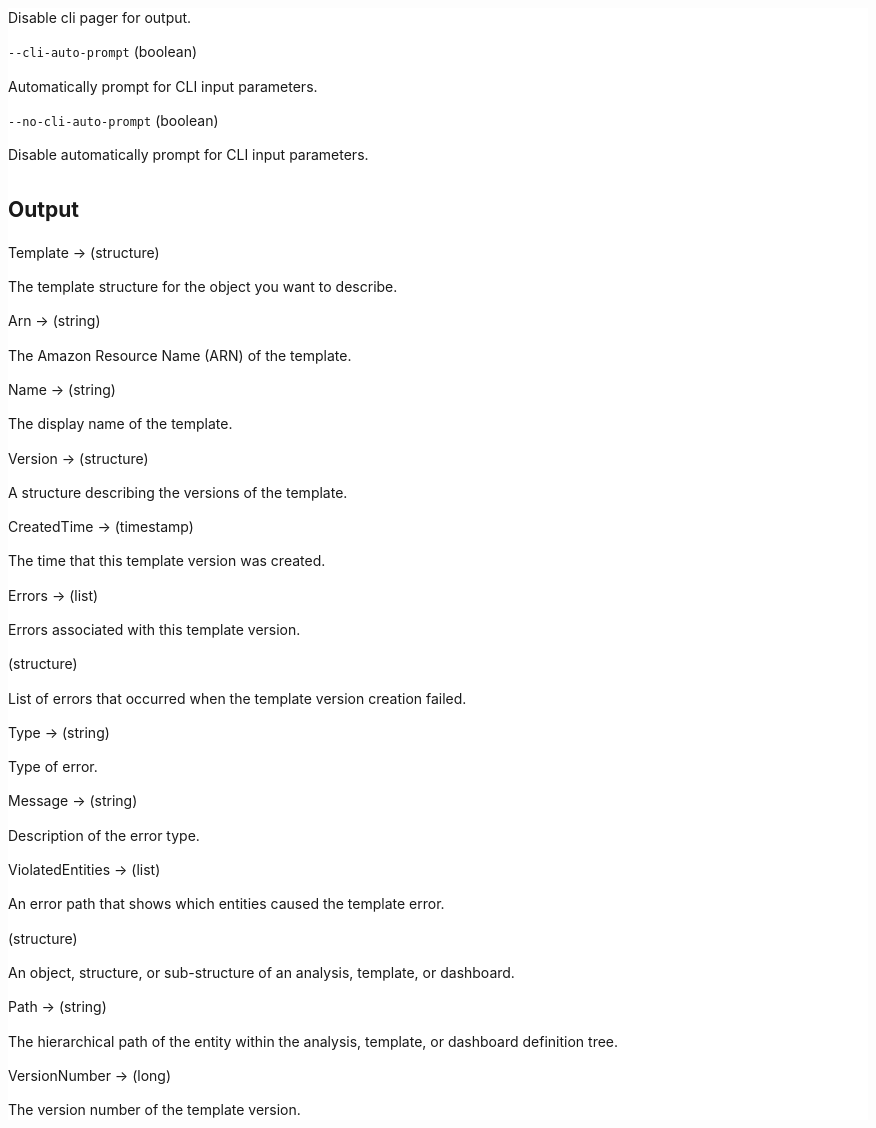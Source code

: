 Disable cli pager for output.

`--cli-auto-prompt` (boolean)

Automatically prompt for CLI input parameters.

`--no-cli-auto-prompt` (boolean)

Disable automatically prompt for CLI input parameters.

## Output

Template -> (structure)

The template structure for the object you want to describe.

Arn -> (string)

The Amazon Resource Name (ARN) of the template.

Name -> (string)

The display name of the template.

Version -> (structure)

A structure describing the versions of the template.

CreatedTime -> (timestamp)

The time that this template version was created.

Errors -> (list)

Errors associated with this template version.

(structure)

List of errors that occurred when the template version creation failed.

Type -> (string)

Type of error.

Message -> (string)

Description of the error type.

ViolatedEntities -> (list)

An error path that shows which entities caused the template error.

(structure)

An object, structure, or sub-structure of an analysis, template, or dashboard.

Path -> (string)

The hierarchical path of the entity within the analysis, template, or dashboard definition tree.

VersionNumber -> (long)

The version number of the template version.
